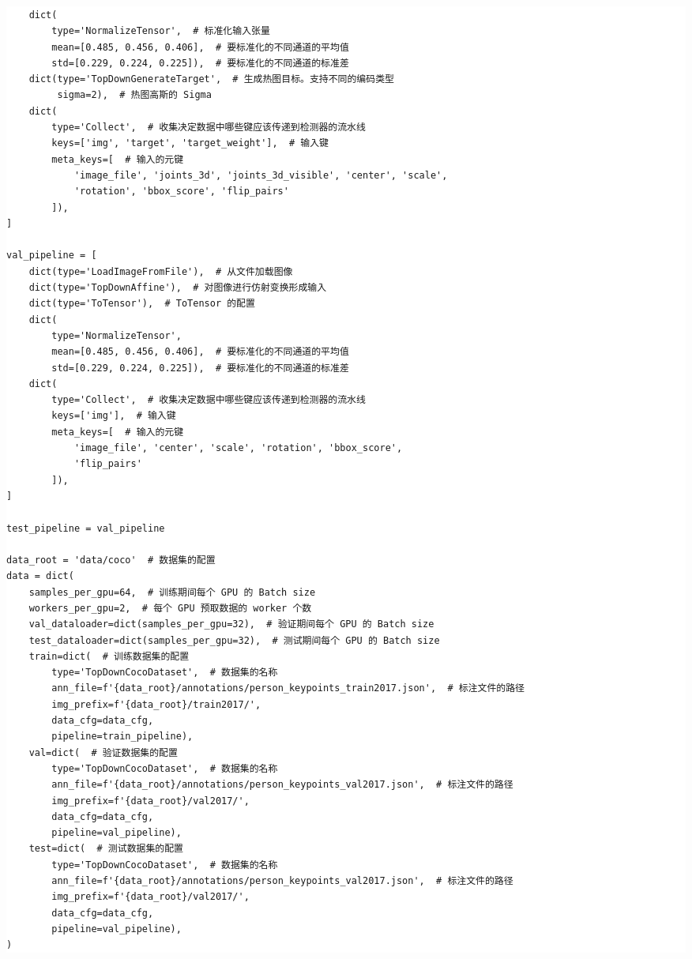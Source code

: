         dict(
            type='NormalizeTensor',  # 标准化输入张量
            mean=[0.485, 0.456, 0.406],  # 要标准化的不同通道的平均值
            std=[0.229, 0.224, 0.225]),  # 要标准化的不同通道的标准差
        dict(type='TopDownGenerateTarget',  # 生成热图目标。支持不同的编码类型
             sigma=2),  # 热图高斯的 Sigma
        dict(
            type='Collect',  # 收集决定数据中哪些键应该传递到检测器的流水线
            keys=['img', 'target', 'target_weight'],  # 输入键
            meta_keys=[  # 输入的元键
                'image_file', 'joints_3d', 'joints_3d_visible', 'center', 'scale',
                'rotation', 'bbox_score', 'flip_pairs'
            ]),
    ]

    val_pipeline = [
        dict(type='LoadImageFromFile'),  # 从文件加载图像
        dict(type='TopDownAffine'),  # 对图像进行仿射变换形成输入
        dict(type='ToTensor'),  # ToTensor 的配置
        dict(
            type='NormalizeTensor',
            mean=[0.485, 0.456, 0.406],  # 要标准化的不同通道的平均值
            std=[0.229, 0.224, 0.225]),  # 要标准化的不同通道的标准差
        dict(
            type='Collect',  # 收集决定数据中哪些键应该传递到检测器的流水线
            keys=['img'],  # 输入键
            meta_keys=[  # 输入的元键
                'image_file', 'center', 'scale', 'rotation', 'bbox_score',
                'flip_pairs'
            ]),
    ]

    test_pipeline = val_pipeline

    data_root = 'data/coco'  # 数据集的配置
    data = dict(
        samples_per_gpu=64,  # 训练期间每个 GPU 的 Batch size
        workers_per_gpu=2,  # 每个 GPU 预取数据的 worker 个数
        val_dataloader=dict(samples_per_gpu=32),  # 验证期间每个 GPU 的 Batch size
        test_dataloader=dict(samples_per_gpu=32),  # 测试期间每个 GPU 的 Batch size
        train=dict(  # 训练数据集的配置
            type='TopDownCocoDataset',  # 数据集的名称
            ann_file=f'{data_root}/annotations/person_keypoints_train2017.json',  # 标注文件的路径
            img_prefix=f'{data_root}/train2017/',
            data_cfg=data_cfg,
            pipeline=train_pipeline),
        val=dict(  # 验证数据集的配置
            type='TopDownCocoDataset',  # 数据集的名称
            ann_file=f'{data_root}/annotations/person_keypoints_val2017.json',  # 标注文件的路径
            img_prefix=f'{data_root}/val2017/',
            data_cfg=data_cfg,
            pipeline=val_pipeline),
        test=dict(  # 测试数据集的配置
            type='TopDownCocoDataset',  # 数据集的名称
            ann_file=f'{data_root}/annotations/person_keypoints_val2017.json',  # 标注文件的路径
            img_prefix=f'{data_root}/val2017/',
            data_cfg=data_cfg,
            pipeline=val_pipeline),
    )

